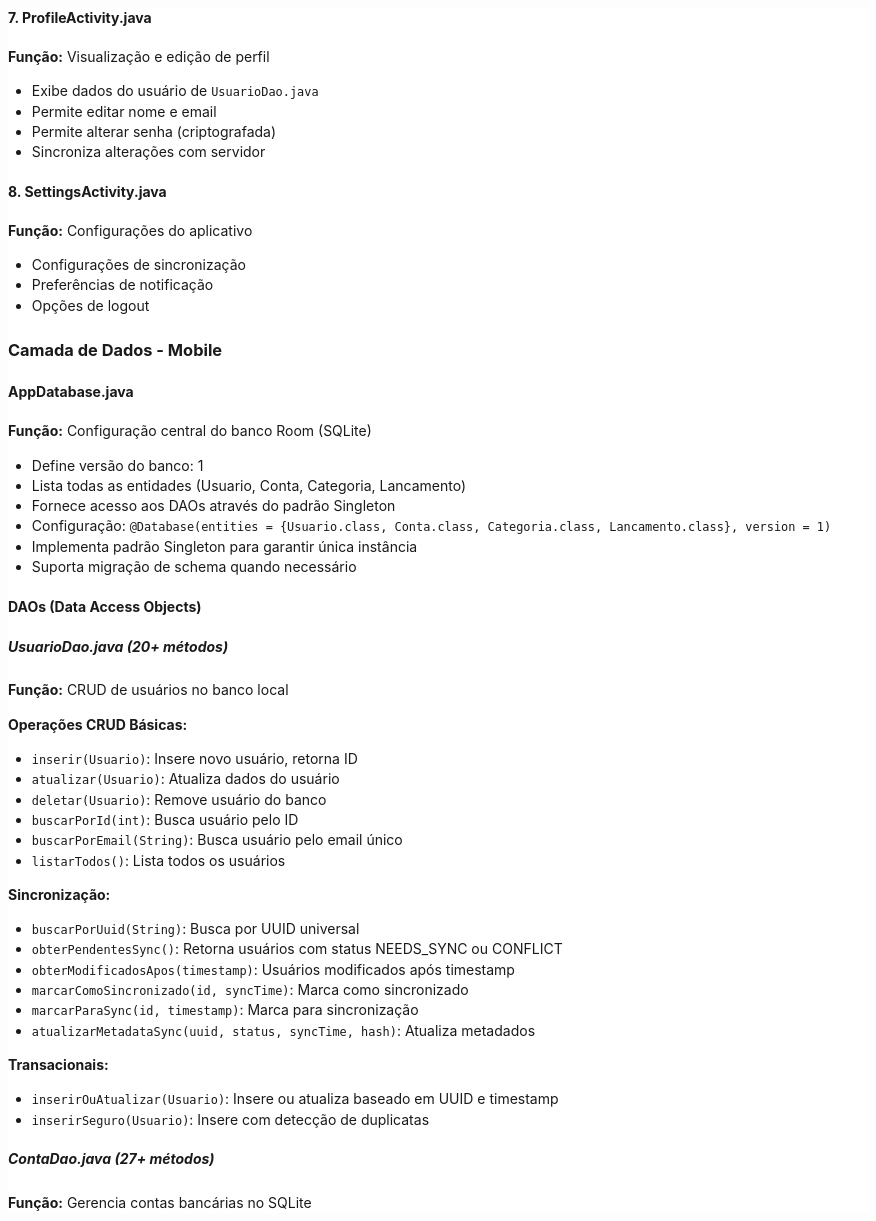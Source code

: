 #### 7. ProfileActivity.java
**Função:** Visualização e edição de perfil
- Exibe dados do usuário de `UsuarioDao.java`
- Permite editar nome e email
- Permite alterar senha (criptografada)
- Sincroniza alterações com servidor

#### 8. SettingsActivity.java
**Função:** Configurações do aplicativo
- Configurações de sincronização
- Preferências de notificação
- Opções de logout

### Camada de Dados - Mobile

#### AppDatabase.java
**Função:** Configuração central do banco Room (SQLite)
- Define versão do banco: 1
- Lista todas as entidades (Usuario, Conta, Categoria, Lancamento)
- Fornece acesso aos DAOs através do padrão Singleton
- Configuração: `@Database(entities = {Usuario.class, Conta.class, Categoria.class, Lancamento.class}, version = 1)`
- Implementa padrão Singleton para garantir única instância
- Suporta migração de schema quando necessário

#### DAOs (Data Access Objects)

##### UsuarioDao.java (20+ métodos)
**Função:** CRUD de usuários no banco local

**Operações CRUD Básicas:**
- `inserir(Usuario)`: Insere novo usuário, retorna ID
- `atualizar(Usuario)`: Atualiza dados do usuário
- `deletar(Usuario)`: Remove usuário do banco
- `buscarPorId(int)`: Busca usuário pelo ID
- `buscarPorEmail(String)`: Busca usuário pelo email único
- `listarTodos()`: Lista todos os usuários

**Sincronização:**
- `buscarPorUuid(String)`: Busca por UUID universal
- `obterPendentesSync()`: Retorna usuários com status NEEDS_SYNC ou CONFLICT
- `obterModificadosApos(timestamp)`: Usuários modificados após timestamp
- `marcarComoSincronizado(id, syncTime)`: Marca como sincronizado
- `marcarParaSync(id, timestamp)`: Marca para sincronização
- `atualizarMetadataSync(uuid, status, syncTime, hash)`: Atualiza metadados

**Transacionais:**
- `inserirOuAtualizar(Usuario)`: Insere ou atualiza baseado em UUID e timestamp
- `inserirSeguro(Usuario)`: Insere com detecção de duplicatas

##### ContaDao.java (27+ métodos)
**Função:** Gerencia contas bancárias no SQLite
